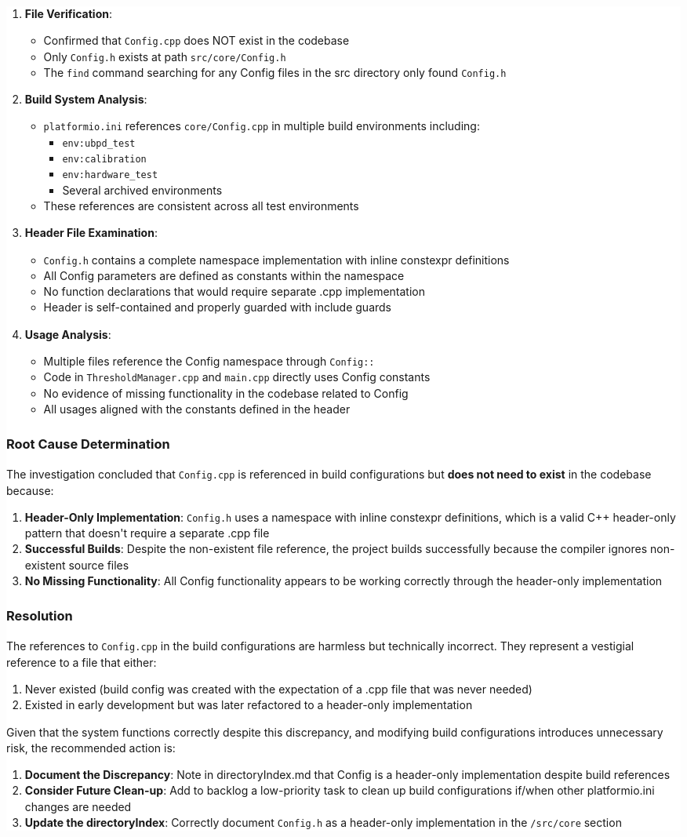 1. **File Verification**: 
   - Confirmed that `Config.cpp` does NOT exist in the codebase
   - Only `Config.h` exists at path `src/core/Config.h`
   - The `find` command searching for any Config files in the src directory only found `Config.h`

2. **Build System Analysis**:
   - `platformio.ini` references `core/Config.cpp` in multiple build environments including:
      - `env:ubpd_test`
      - `env:calibration`
      - `env:hardware_test`
      - Several archived environments
   - These references are consistent across all test environments

3. **Header File Examination**:
   - `Config.h` contains a complete namespace implementation with inline constexpr definitions
   - All Config parameters are defined as constants within the namespace
   - No function declarations that would require separate .cpp implementation
   - Header is self-contained and properly guarded with include guards

4. **Usage Analysis**:
   - Multiple files reference the Config namespace through `Config::`
   - Code in `ThresholdManager.cpp` and `main.cpp` directly uses Config constants
   - No evidence of missing functionality in the codebase related to Config
   - All usages aligned with the constants defined in the header

### Root Cause Determination

The investigation concluded that `Config.cpp` is referenced in build configurations but **does not need to exist** in the codebase because:

1. **Header-Only Implementation**: `Config.h` uses a namespace with inline constexpr definitions, which is a valid C++ header-only pattern that doesn't require a separate .cpp file
2. **Successful Builds**: Despite the non-existent file reference, the project builds successfully because the compiler ignores non-existent source files
3. **No Missing Functionality**: All Config functionality appears to be working correctly through the header-only implementation

### Resolution

The references to `Config.cpp` in the build configurations are harmless but technically incorrect. They represent a vestigial reference to a file that either:

1. Never existed (build config was created with the expectation of a .cpp file that was never needed)
2. Existed in early development but was later refactored to a header-only implementation

Given that the system functions correctly despite this discrepancy, and modifying build configurations introduces unnecessary risk, the recommended action is:

1. **Document the Discrepancy**: Note in directoryIndex.md that Config is a header-only implementation despite build references
2. **Consider Future Clean-up**: Add to backlog a low-priority task to clean up build configurations if/when other platformio.ini changes are needed
3. **Update the directoryIndex**: Correctly document `Config.h` as a header-only implementation in the `/src/core` section
